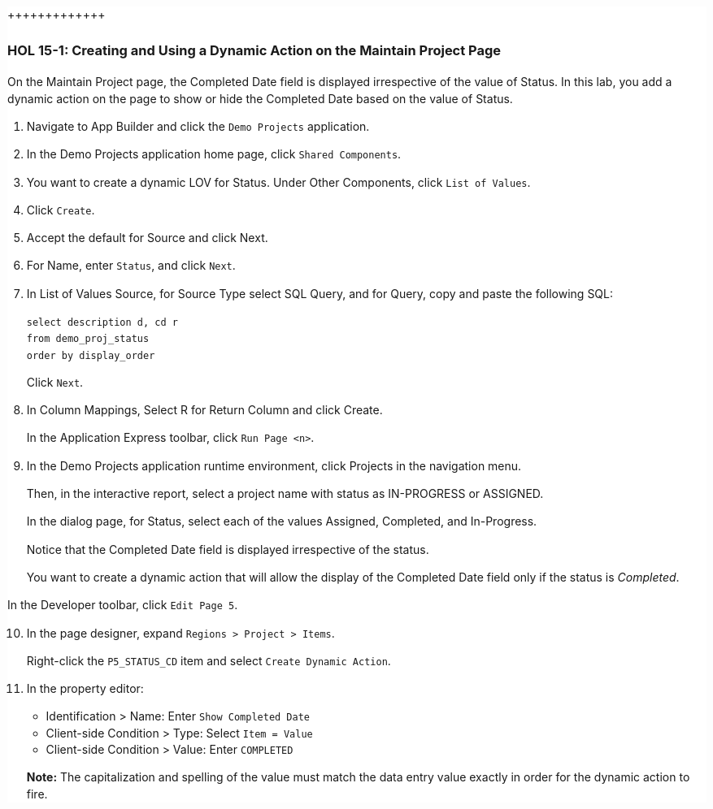 +++++++++++++

### HOL 15-1: Creating and Using a Dynamic Action on the Maintain Project Page

On the Maintain Project page, the Completed Date field is displayed irrespective of the value of
Status. In this lab, you add a dynamic action on the page to show or hide the Completed Date based on the value of Status.

1.	Navigate to App Builder and click the `Demo Projects` application.

2.	In the Demo Projects application home page, click `Shared Components`.


3.	You want to create a dynamic LOV for Status. Under Other Components, click `List of Values`.

4.	Click `Create`.

5.	Accept the default for Source and click Next.

6.	For Name, enter `Status`, and click `Next`.

7.	In List of Values Source, for Source Type select SQL Query, and for Query, copy and paste the following SQL:

	```
	select description d, cd r
	from demo_proj_status
	order by display_order
   	```   

	Click `Next`.

8.	In Column Mappings, Select R for Return Column and click Create.

	In the Application Express toolbar, click `Run Page <n>`.

9.	In the Demo Projects application runtime environment, click Projects in the navigation menu.

      Then, in the interactive report, select a project name with status as IN-PROGRESS or 
      ASSIGNED.

      In the dialog page, for Status, select each of the values Assigned, Completed, and In-Progress. 

      Notice that the Completed Date field is displayed irrespective of the status.

      You want to create a dynamic action that will allow the display of the Completed Date field only if the status is *Completed*.

  In the Developer toolbar, click `Edit Page 5`.

10.	In the page designer, expand `Regions > Project > Items`.

	Right-click the `P5_STATUS_CD` item and select `Create Dynamic Action`.

11.	In the property editor:

	- Identification > Name: Enter `Show Completed Date`
	- Client-side Condition > Type: Select `Item = Value`
	- Client-side Condition > Value: Enter `COMPLETED`

	**Note:** The capitalization and spelling of the value must match the data entry value exactly in order for the dynamic action to fire.
